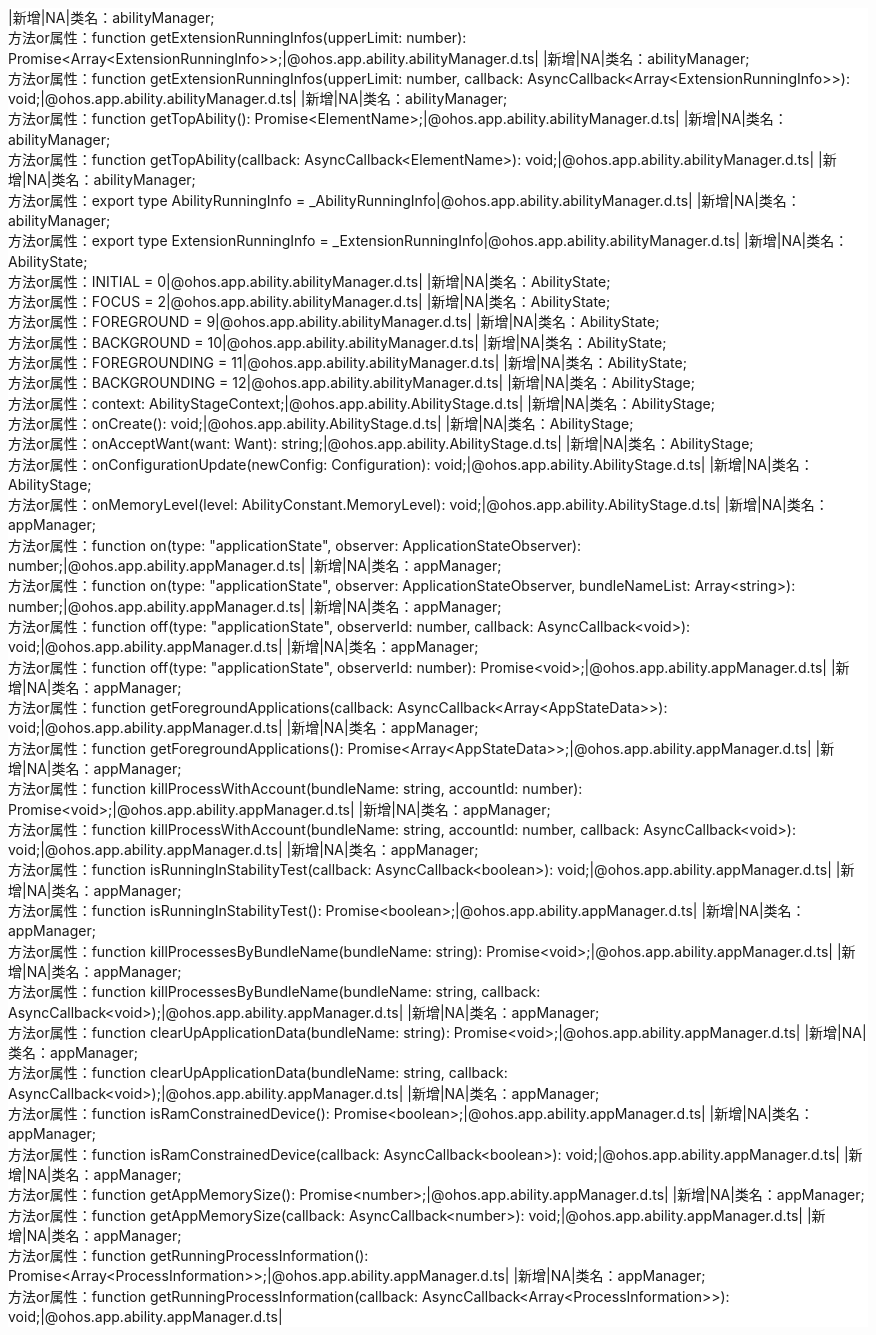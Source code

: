 |新增|NA|类名：abilityManager;<br>方法or属性：function getExtensionRunningInfos(upperLimit: number): Promise\<Array\<ExtensionRunningInfo>>;|@ohos.app.ability.abilityManager.d.ts|
|新增|NA|类名：abilityManager;<br>方法or属性：function getExtensionRunningInfos(upperLimit: number, callback: AsyncCallback\<Array\<ExtensionRunningInfo>>): void;|@ohos.app.ability.abilityManager.d.ts|
|新增|NA|类名：abilityManager;<br>方法or属性：function getTopAbility(): Promise\<ElementName>;|@ohos.app.ability.abilityManager.d.ts|
|新增|NA|类名：abilityManager;<br>方法or属性：function getTopAbility(callback: AsyncCallback\<ElementName>): void;|@ohos.app.ability.abilityManager.d.ts|
|新增|NA|类名：abilityManager;<br>方法or属性：export type AbilityRunningInfo = _AbilityRunningInfo|@ohos.app.ability.abilityManager.d.ts|
|新增|NA|类名：abilityManager;<br>方法or属性：export type ExtensionRunningInfo = _ExtensionRunningInfo|@ohos.app.ability.abilityManager.d.ts|
|新增|NA|类名：AbilityState;<br>方法or属性：INITIAL = 0|@ohos.app.ability.abilityManager.d.ts|
|新增|NA|类名：AbilityState;<br>方法or属性：FOCUS = 2|@ohos.app.ability.abilityManager.d.ts|
|新增|NA|类名：AbilityState;<br>方法or属性：FOREGROUND = 9|@ohos.app.ability.abilityManager.d.ts|
|新增|NA|类名：AbilityState;<br>方法or属性：BACKGROUND = 10|@ohos.app.ability.abilityManager.d.ts|
|新增|NA|类名：AbilityState;<br>方法or属性：FOREGROUNDING = 11|@ohos.app.ability.abilityManager.d.ts|
|新增|NA|类名：AbilityState;<br>方法or属性：BACKGROUNDING = 12|@ohos.app.ability.abilityManager.d.ts|
|新增|NA|类名：AbilityStage;<br>方法or属性：context: AbilityStageContext;|@ohos.app.ability.AbilityStage.d.ts|
|新增|NA|类名：AbilityStage;<br>方法or属性：onCreate(): void;|@ohos.app.ability.AbilityStage.d.ts|
|新增|NA|类名：AbilityStage;<br>方法or属性：onAcceptWant(want: Want): string;|@ohos.app.ability.AbilityStage.d.ts|
|新增|NA|类名：AbilityStage;<br>方法or属性：onConfigurationUpdate(newConfig: Configuration): void;|@ohos.app.ability.AbilityStage.d.ts|
|新增|NA|类名：AbilityStage;<br>方法or属性：onMemoryLevel(level: AbilityConstant.MemoryLevel): void;|@ohos.app.ability.AbilityStage.d.ts|
|新增|NA|类名：appManager;<br>方法or属性：function on(type: "applicationState", observer: ApplicationStateObserver): number;|@ohos.app.ability.appManager.d.ts|
|新增|NA|类名：appManager;<br>方法or属性：function on(type: "applicationState", observer: ApplicationStateObserver, bundleNameList: Array\<string>): number;|@ohos.app.ability.appManager.d.ts|
|新增|NA|类名：appManager;<br>方法or属性：function off(type: "applicationState", observerId: number, callback: AsyncCallback\<void>): void;|@ohos.app.ability.appManager.d.ts|
|新增|NA|类名：appManager;<br>方法or属性：function off(type: "applicationState", observerId: number): Promise\<void>;|@ohos.app.ability.appManager.d.ts|
|新增|NA|类名：appManager;<br>方法or属性：function getForegroundApplications(callback: AsyncCallback\<Array\<AppStateData>>): void;|@ohos.app.ability.appManager.d.ts|
|新增|NA|类名：appManager;<br>方法or属性：function getForegroundApplications(): Promise\<Array\<AppStateData>>;|@ohos.app.ability.appManager.d.ts|
|新增|NA|类名：appManager;<br>方法or属性：function killProcessWithAccount(bundleName: string, accountId: number): Promise\<void>;|@ohos.app.ability.appManager.d.ts|
|新增|NA|类名：appManager;<br>方法or属性：function killProcessWithAccount(bundleName: string, accountId: number, callback: AsyncCallback\<void>): void;|@ohos.app.ability.appManager.d.ts|
|新增|NA|类名：appManager;<br>方法or属性：function isRunningInStabilityTest(callback: AsyncCallback\<boolean>): void;|@ohos.app.ability.appManager.d.ts|
|新增|NA|类名：appManager;<br>方法or属性：function isRunningInStabilityTest(): Promise\<boolean>;|@ohos.app.ability.appManager.d.ts|
|新增|NA|类名：appManager;<br>方法or属性：function killProcessesByBundleName(bundleName: string): Promise\<void>;|@ohos.app.ability.appManager.d.ts|
|新增|NA|类名：appManager;<br>方法or属性：function killProcessesByBundleName(bundleName: string, callback: AsyncCallback\<void>);|@ohos.app.ability.appManager.d.ts|
|新增|NA|类名：appManager;<br>方法or属性：function clearUpApplicationData(bundleName: string): Promise\<void>;|@ohos.app.ability.appManager.d.ts|
|新增|NA|类名：appManager;<br>方法or属性：function clearUpApplicationData(bundleName: string, callback: AsyncCallback\<void>);|@ohos.app.ability.appManager.d.ts|
|新增|NA|类名：appManager;<br>方法or属性：function isRamConstrainedDevice(): Promise\<boolean>;|@ohos.app.ability.appManager.d.ts|
|新增|NA|类名：appManager;<br>方法or属性：function isRamConstrainedDevice(callback: AsyncCallback\<boolean>): void;|@ohos.app.ability.appManager.d.ts|
|新增|NA|类名：appManager;<br>方法or属性：function getAppMemorySize(): Promise\<number>;|@ohos.app.ability.appManager.d.ts|
|新增|NA|类名：appManager;<br>方法or属性：function getAppMemorySize(callback: AsyncCallback\<number>): void;|@ohos.app.ability.appManager.d.ts|
|新增|NA|类名：appManager;<br>方法or属性：function getRunningProcessInformation(): Promise\<Array\<ProcessInformation>>;|@ohos.app.ability.appManager.d.ts|
|新增|NA|类名：appManager;<br>方法or属性：function getRunningProcessInformation(callback: AsyncCallback\<Array\<ProcessInformation>>): void;|@ohos.app.ability.appManager.d.ts|